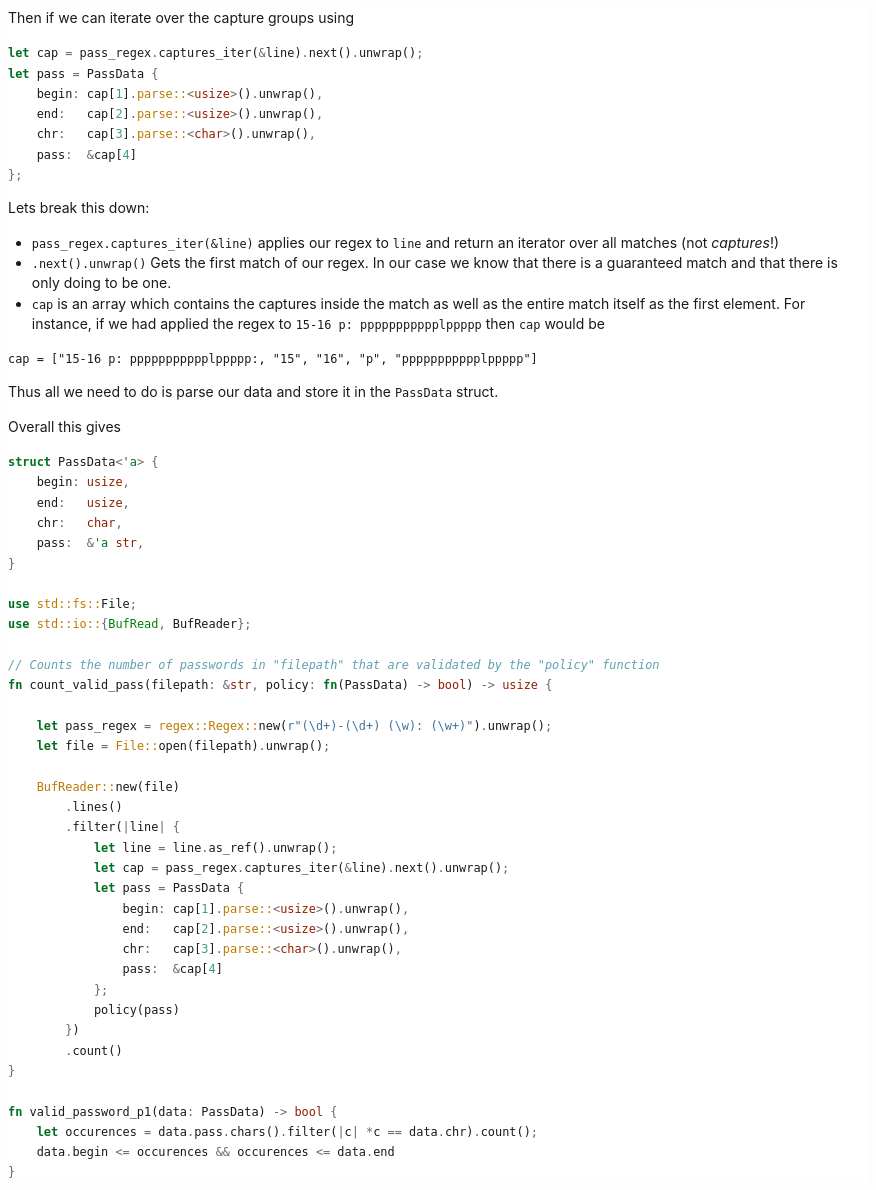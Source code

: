 Then if we can iterate over the capture groups using 

```rust
let cap = pass_regex.captures_iter(&line).next().unwrap();
let pass = PassData {
    begin: cap[1].parse::<usize>().unwrap(),
    end:   cap[2].parse::<usize>().unwrap(),
    chr:   cap[3].parse::<char>().unwrap(),
    pass:  &cap[4]
};
```

Lets break this down:

* `pass_regex.captures_iter(&line)` applies our regex to `line` and return an iterator over all matches (not *captures*!)
* `.next().unwrap()` Gets the first match of our regex. In our case we know that there is a guaranteed match and that there is only doing to be one.
* `cap` is an array which contains the captures inside the match as well as the entire match itself as the first element. For instance, if we had applied the regex to `15-16 p: ppppppppppplppppp` then `cap` would be
```
cap = ["15-16 p: ppppppppppplppppp:, "15", "16", "p", "ppppppppppplppppp"]
```

Thus all we need to do is parse our data and store it in the `PassData` struct.

Overall this gives

```rust
struct PassData<'a> {
    begin: usize,
    end:   usize,
    chr:   char,
    pass:  &'a str,
}

use std::fs::File;
use std::io::{BufRead, BufReader};

// Counts the number of passwords in "filepath" that are validated by the "policy" function
fn count_valid_pass(filepath: &str, policy: fn(PassData) -> bool) -> usize {

    let pass_regex = regex::Regex::new(r"(\d+)-(\d+) (\w): (\w+)").unwrap();
    let file = File::open(filepath).unwrap();

    BufReader::new(file)
        .lines()
        .filter(|line| {
            let line = line.as_ref().unwrap();
            let cap = pass_regex.captures_iter(&line).next().unwrap();
            let pass = PassData {
                begin: cap[1].parse::<usize>().unwrap(),
                end:   cap[2].parse::<usize>().unwrap(),
                chr:   cap[3].parse::<char>().unwrap(),
                pass:  &cap[4]
            };
            policy(pass)
        })
        .count()
}

fn valid_password_p1(data: PassData) -> bool {
    let occurences = data.pass.chars().filter(|c| *c == data.chr).count();
    data.begin <= occurences && occurences <= data.end
}
```
